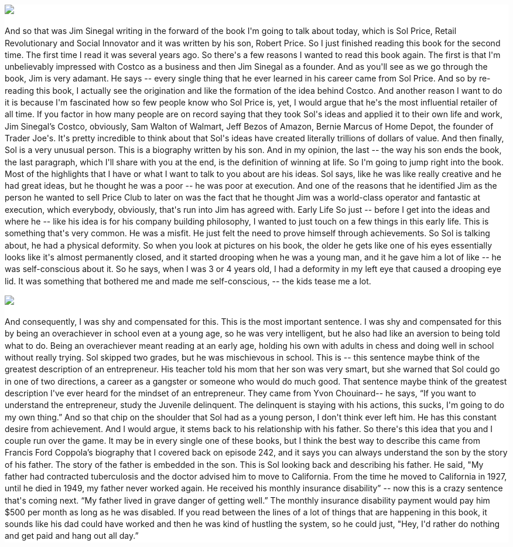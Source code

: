 ![](https://www.foundersnotes.com/static/images/new_icons/chevron-down-alt-thin.svg)

And so that was Jim Sinegal writing in the forward of the book I'm going to talk about today, which is Sol Price, Retail Revolutionary and Social Innovator and it was written by his son, Robert Price. So I just finished reading this book for the second time. The first time I read it was several years ago. So there's a few reasons I wanted to read this book again. The first is that I'm unbelievably impressed with Costco as a business and then Jim Sinegal as a founder. And as you'll see as we go through the book, Jim is very adamant. He says -- every single thing that he ever learned in his career came from Sol Price. And so by re-reading this book, I actually see the origination and like the formation of the idea behind Costco. And another reason I want to do it is because I'm fascinated how so few people know who Sol Price is, yet, I would argue that he's the most influential retailer of all time. If you factor in how many people are on record saying that they took Sol's ideas and applied it to their own life and work, Jim Sinegal’s Costco, obviously, Sam Walton of Walmart, Jeff Bezos of Amazon, Bernie Marcus of Home Depot, the founder of Trader Joe's. It's pretty incredible to think about that Sol's ideas have created literally trillions of dollars of value. And then finally, Sol is a very unusual person. This is a biography written by his son. And in my opinion, the last -- the way his son ends the book, the last paragraph, which I'll share with you at the end, is the definition of winning at life. So I'm going to jump right into the book. Most of the highlights that I have or what I want to talk to you about are his ideas. Sol says, like he was like really creative and he had great ideas, but he thought he was a poor -- he was poor at execution. And one of the reasons that he identified Jim as the person he wanted to sell Price Club to later on was the fact that he thought Jim was a world-class operator and fantastic at execution, which everybody, obviously, that's run into Jim has agreed with. Early Life So just -- before I get into the ideas and where he -- like his idea is for his company building philosophy, I wanted to just touch on a few things in this early life. This is something that's very common. He was a misfit. He just felt the need to prove himself through achievements. So Sol is talking about, he had a physical deformity. So when you look at pictures on his book, the older he gets like one of his eyes essentially looks like it's almost permanently closed, and it started drooping when he was a young man, and it he gave him a lot of like -- he was self-conscious about it. So he says, when I was 3 or 4 years old, I had a deformity in my left eye that caused a drooping eye lid. It was something that bothered me and made me self-conscious, -- the kids tease me a lot.

![](https://www.foundersnotes.com/static/images/new_icons/chevron-down-alt-thin.svg)

And consequently, I was shy and compensated for this. This is the most important sentence. I was shy and compensated for this by being an overachiever in school even at a young age, so he was very intelligent, but he also had like an aversion to being told what to do. Being an overachiever meant reading at an early age, holding his own with adults in chess and doing well in school without really trying. Sol skipped two grades, but he was mischievous in school. This is -- this sentence maybe think of the greatest description of an entrepreneur. His teacher told his mom that her son was very smart, but she warned that Sol could go in one of two directions, a career as a gangster or someone who would do much good. That sentence maybe think of the greatest description I've ever heard for the mindset of an entrepreneur. They came from Yvon Chouinard-- he says, “If you want to understand the entrepreneur, study the Juvenile delinquent. The delinquent is staying with his actions, this sucks, I'm going to do my own thing.” And so that chip on the shoulder that Sol had as a young person, I don't think ever left him. He has this constant desire from achievement. And I would argue, it stems back to his relationship with his father. So there's this idea that you and I couple run over the game. It may be in every single one of these books, but I think the best way to describe this came from Francis Ford Coppola’s biography that I covered back on episode 242, and it says you can always understand the son by the story of his father. The story of the father is embedded in the son. This is Sol looking back and describing his father. He said, "My father had contracted tuberculosis and the doctor advised him to move to California. From the time he moved to California in 1927, until he died in 1949, my father never worked again. He received his monthly insurance disability” -- now this is a crazy sentence that's coming next. “My father lived in grave danger of getting well.” The monthly insurance disability payment would pay him $500 per month as long as he was disabled. If you read between the lines of a lot of things that are happening in this book, it sounds like his dad could have worked and then he was kind of hustling the system, so he could just, "Hey, I'd rather do nothing and get paid and hang out all day.”
